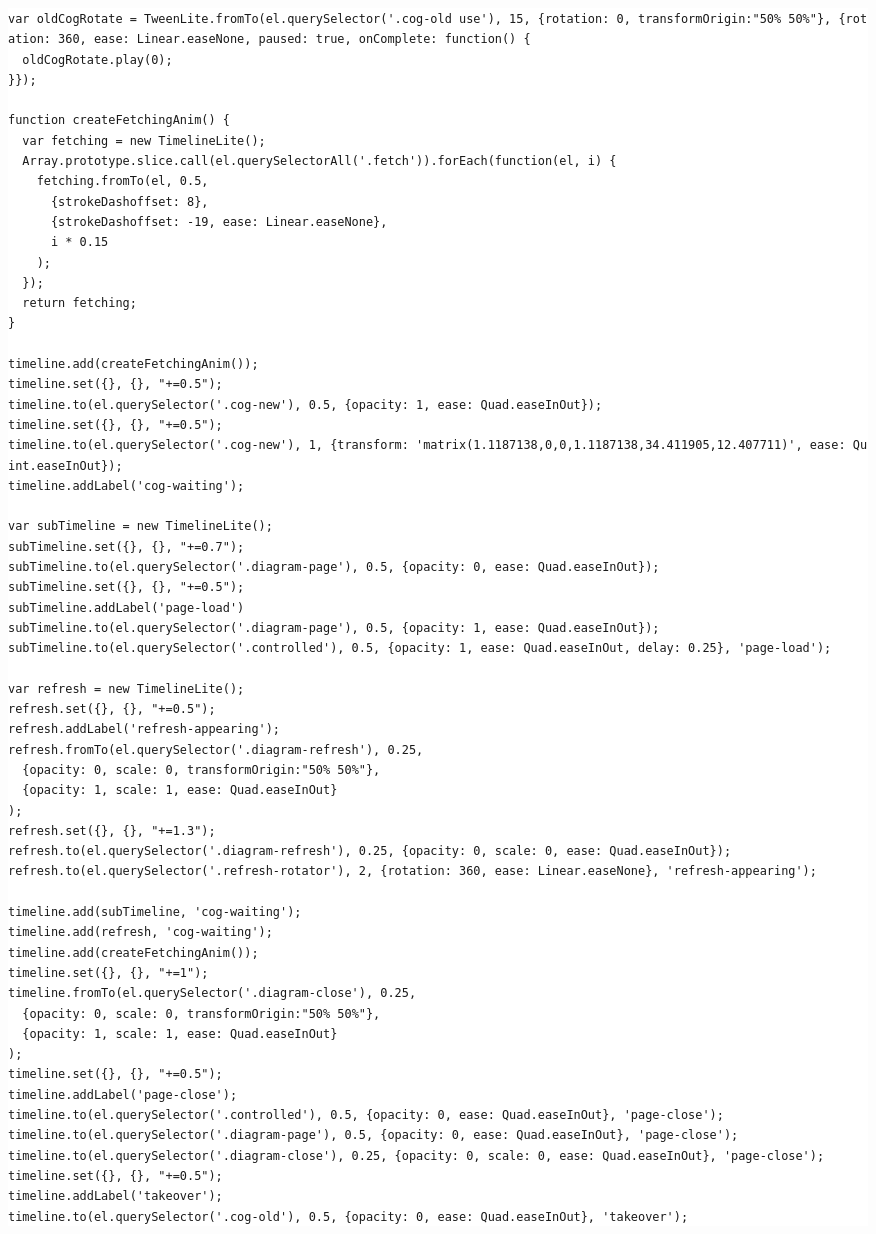     var oldCogRotate = TweenLite.fromTo(el.querySelector('.cog-old use'), 15, {rotation: 0, transformOrigin:"50% 50%"}, {rotation: 360, ease: Linear.easeNone, paused: true, onComplete: function() {
      oldCogRotate.play(0);
    }});

    function createFetchingAnim() {
      var fetching = new TimelineLite();
      Array.prototype.slice.call(el.querySelectorAll('.fetch')).forEach(function(el, i) {
        fetching.fromTo(el, 0.5,
          {strokeDashoffset: 8},
          {strokeDashoffset: -19, ease: Linear.easeNone},
          i * 0.15
        );
      });
      return fetching;
    }

    timeline.add(createFetchingAnim());
    timeline.set({}, {}, "+=0.5");
    timeline.to(el.querySelector('.cog-new'), 0.5, {opacity: 1, ease: Quad.easeInOut});
    timeline.set({}, {}, "+=0.5");
    timeline.to(el.querySelector('.cog-new'), 1, {transform: 'matrix(1.1187138,0,0,1.1187138,34.411905,12.407711)', ease: Quint.easeInOut});
    timeline.addLabel('cog-waiting');

    var subTimeline = new TimelineLite();
    subTimeline.set({}, {}, "+=0.7");
    subTimeline.to(el.querySelector('.diagram-page'), 0.5, {opacity: 0, ease: Quad.easeInOut});
    subTimeline.set({}, {}, "+=0.5");
    subTimeline.addLabel('page-load')
    subTimeline.to(el.querySelector('.diagram-page'), 0.5, {opacity: 1, ease: Quad.easeInOut});
    subTimeline.to(el.querySelector('.controlled'), 0.5, {opacity: 1, ease: Quad.easeInOut, delay: 0.25}, 'page-load');

    var refresh = new TimelineLite();
    refresh.set({}, {}, "+=0.5");
    refresh.addLabel('refresh-appearing');
    refresh.fromTo(el.querySelector('.diagram-refresh'), 0.25,
      {opacity: 0, scale: 0, transformOrigin:"50% 50%"},
      {opacity: 1, scale: 1, ease: Quad.easeInOut}
    );
    refresh.set({}, {}, "+=1.3");
    refresh.to(el.querySelector('.diagram-refresh'), 0.25, {opacity: 0, scale: 0, ease: Quad.easeInOut});
    refresh.to(el.querySelector('.refresh-rotator'), 2, {rotation: 360, ease: Linear.easeNone}, 'refresh-appearing');

    timeline.add(subTimeline, 'cog-waiting');
    timeline.add(refresh, 'cog-waiting');
    timeline.add(createFetchingAnim());
    timeline.set({}, {}, "+=1");
    timeline.fromTo(el.querySelector('.diagram-close'), 0.25,
      {opacity: 0, scale: 0, transformOrigin:"50% 50%"},
      {opacity: 1, scale: 1, ease: Quad.easeInOut}
    );
    timeline.set({}, {}, "+=0.5");
    timeline.addLabel('page-close');
    timeline.to(el.querySelector('.controlled'), 0.5, {opacity: 0, ease: Quad.easeInOut}, 'page-close');
    timeline.to(el.querySelector('.diagram-page'), 0.5, {opacity: 0, ease: Quad.easeInOut}, 'page-close');
    timeline.to(el.querySelector('.diagram-close'), 0.25, {opacity: 0, scale: 0, ease: Quad.easeInOut}, 'page-close');
    timeline.set({}, {}, "+=0.5");
    timeline.addLabel('takeover');
    timeline.to(el.querySelector('.cog-old'), 0.5, {opacity: 0, ease: Quad.easeInOut}, 'takeover');
